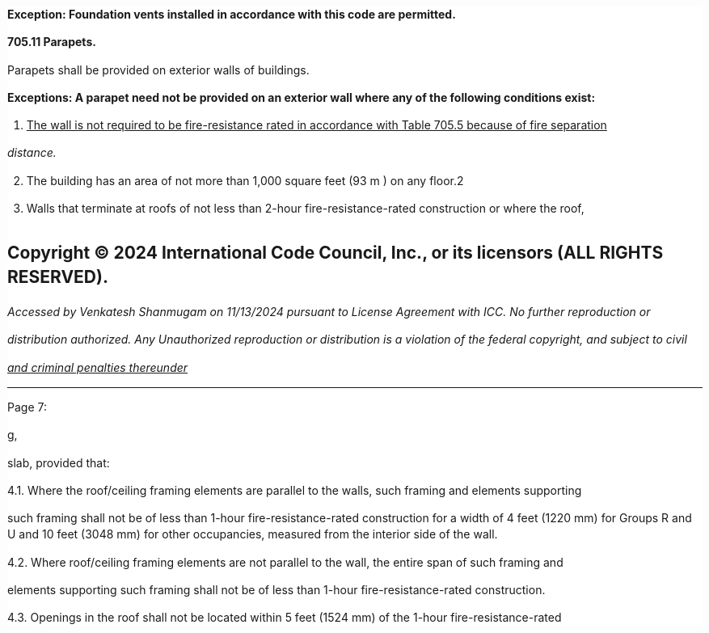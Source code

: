 
**Exception: Foundation vents installed in accordance with this code are permitted.**

**705.11 Parapets.**

Parapets shall be provided on exterior walls of buildings.

**Exceptions: A parapet need not be provided on an exterior wall where any of the following conditions exist:**


1. [The wall is not required to be fire-resistance rated in accordance with Table 705.5 because of fire separation](http://codes.iccsafe.org/#VACC2021P1_Ch07_Sec705.5_Tbl705.5)


_distance._

2. The building has an area of not more than 1,000 square feet (93 m ) on any floor.2


3. Walls that terminate at roofs of not less than 2-hour fire-resistance-rated construction or where the roof,

## Copyright © 2024 International Code Council, Inc., or its licensors (ALL RIGHTS RESERVED).

_Accessed by Venkatesh Shanmugam on 11/13/2024 pursuant to License Agreement with ICC. No further reproduction or_

_distribution authorized. Any Unauthorized reproduction or distribution is a violation of the federal copyright, and subject to civil_

_[and criminal penalties thereunder](http://codes.iccsafe.org/content/VACC2021P1/chapter-7-fire-and-smoke-protection-features#VACC2021P1_Ch07_Sec705)_


-----



Page 7:

g,


slab, provided that:

4.1. Where the roof/ceiling framing elements are parallel to the walls, such framing and elements supporting

such framing shall not be of less than 1-hour fire-resistance-rated construction for a width of 4 feet (1220 mm)
for Groups R and U and 10 feet (3048 mm) for other occupancies, measured from the interior side of the wall.

4.2. Where roof/ceiling framing elements are not parallel to the wall, the entire span of such framing and


elements supporting such framing shall not be of less than 1-hour fire-resistance-rated construction.

4.3. Openings in the roof shall not be located within 5 feet (1524 mm) of the 1-hour fire-resistance-rated
